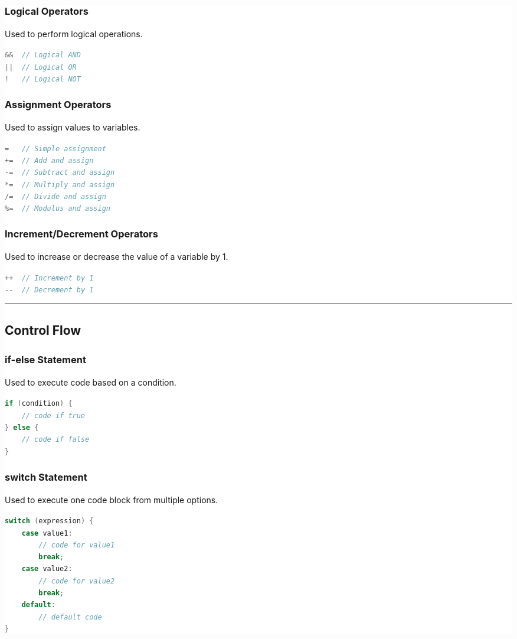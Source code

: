 ### Logical Operators
Used to perform logical operations.

```c
&&  // Logical AND
||  // Logical OR
!   // Logical NOT
```

### Assignment Operators
Used to assign values to variables.

```c
=   // Simple assignment
+=  // Add and assign
-=  // Subtract and assign
*=  // Multiply and assign
/=  // Divide and assign
%=  // Modulus and assign
```

### Increment/Decrement Operators
Used to increase or decrease the value of a variable by 1.

```c
++  // Increment by 1
--  // Decrement by 1
```

---

## Control Flow

### if-else Statement
Used to execute code based on a condition.

```c
if (condition) {
    // code if true
} else {
    // code if false
}
```

### switch Statement
Used to execute one code block from multiple options.

```c
switch (expression) {
    case value1:
        // code for value1
        break;
    case value2:
        // code for value2
        break;
    default:
        // default code
}
```
